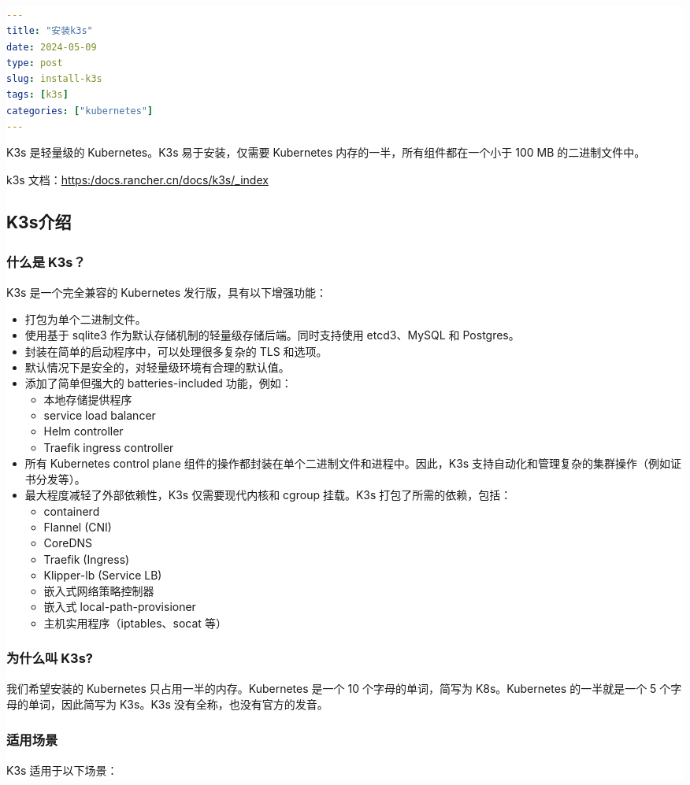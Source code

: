 ```yaml
---
title: "安装k3s"
date: 2024-05-09
type: post
slug: install-k3s
tags: [k3s]
categories: ["kubernetes"]
---
```


K3s 是轻量级的 Kubernetes。K3s 易于安装，仅需要 Kubernetes 内存的一半，所有组件都在一个小于 100 MB 的二进制文件中。



k3s 文档：[https:/docs.rancher.cn/docs/k3s/_index](https:/docs.rancher.cn/docs/k3s/_index)



## K3s介绍

### 什么是 K3s？

K3s 是一个完全兼容的 Kubernetes 发行版，具有以下增强功能：

- 打包为单个二进制文件。
- 使用基于 sqlite3 作为默认存储机制的轻量级存储后端。同时支持使用 etcd3、MySQL 和 Postgres。
- 封装在简单的启动程序中，可以处理很多复杂的 TLS 和选项。
- 默认情况下是安全的，对轻量级环境有合理的默认值。
- 添加了简单但强大的 batteries-included 功能，例如：
  - 本地存储提供程序
  - service load balancer
  - Helm controller
  - Traefik ingress controller
- 所有 Kubernetes control plane 组件的操作都封装在单个二进制文件和进程中。因此，K3s 支持自动化和管理复杂的集群操作（例如证书分发等）。
- 最大程度减轻了外部依赖性，K3s 仅需要现代内核和 cgroup 挂载。K3s 打包了所需的依赖，包括：
  - containerd
  - Flannel (CNI)
  - CoreDNS
  - Traefik (Ingress)
  - Klipper-lb (Service LB)
  - 嵌入式网络策略控制器
  - 嵌入式 local-path-provisioner
  - 主机实用程序（iptables、socat 等）

### 为什么叫 K3s?

我们希望安装的 Kubernetes 只占用一半的内存。Kubernetes 是一个 10 个字母的单词，简写为 K8s。Kubernetes 的一半就是一个 5 个字母的单词，因此简写为 K3s。K3s 没有全称，也没有官方的发音。

### 适用场景

K3s 适用于以下场景：
